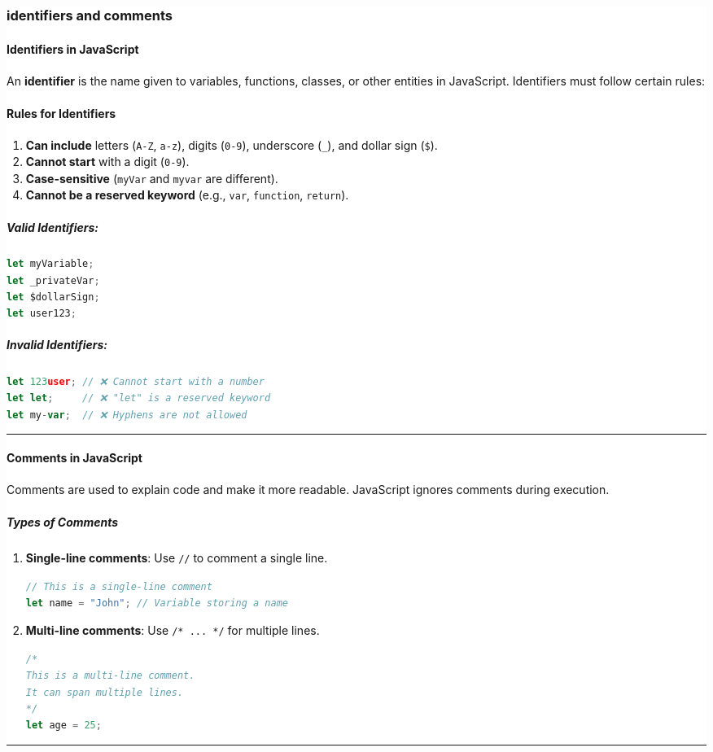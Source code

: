 ### **identifiers and comments**

#### **Identifiers in JavaScript**

An **identifier** is the name given to variables, functions, classes, or other entities in JavaScript. Identifiers must follow certain rules:

#### **Rules for Identifiers**

1. **Can include** letters (`A-Z`, `a-z`), digits (`0-9`), underscore (`_`), and dollar sign (`$`).
2. **Cannot start** with a digit (`0-9`).
3. **Case-sensitive** (`myVar` and `myvar` are different).
4. **Cannot be a reserved keyword** (e.g., `var`, `function`, `return`).

##### **Valid Identifiers:**

```javascript
let myVariable;
let _privateVar;
let $dollarSign;
let user123;
```

##### **Invalid Identifiers:**

```javascript
let 123user; // ❌ Cannot start with a number
let let;     // ❌ "let" is a reserved keyword
let my-var;  // ❌ Hyphens are not allowed
```

---

#### **Comments in JavaScript**

Comments are used to explain code and make it more readable. JavaScript ignores comments during execution.

##### **Types of Comments**

1. **Single-line comments**: Use `//` to comment a single line.

   ```javascript
   // This is a single-line comment
   let name = "John"; // Variable storing a name
   ```

2. **Multi-line comments**: Use `/* ... */` for multiple lines.
   ```javascript
   /*
   This is a multi-line comment.
   It can span multiple lines.
   */
   let age = 25;
   ```

---
